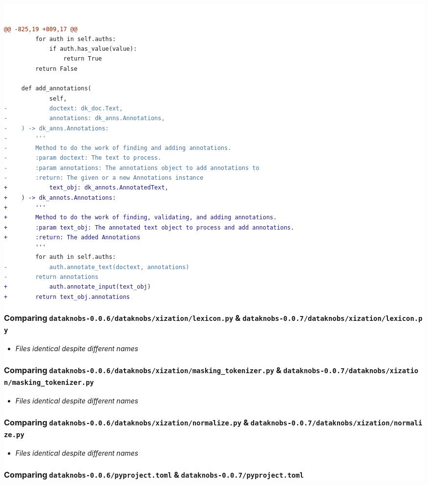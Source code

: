 ```diff
 
 
@@ -825,19 +809,17 @@
         for auth in self.auths:
             if auth.has_value(value):
                 return True
         return False
 
     def add_annotations(
             self,
-            doctext: dk_doc.Text,
-            annotations: dk_anns.Annotations,
-    ) -> dk_anns.Annotations:
-        '''
-        Method to do the work of finding and adding annotations.
-        :param doctext: The text to process.
-        :param annotations: The annotations object to add annotations to
-        :return: The given or a new Annotations instance
+            text_obj: dk_annots.AnnotatedText,
+    ) -> dk_annots.Annotations:
+        '''
+        Method to do the work of finding, validating, and adding annotations.
+        :param text_obj: The annotated text object to process and add annotations.
+        :return: The added Annotations
         '''
         for auth in self.auths:
-            auth.annotate_text(doctext, annotations)
-        return annotations
+            auth.annotate_input(text_obj)
+        return text_obj.annotations
```

### Comparing `dataknobs-0.0.6/dataknobs/xization/lexicon.py` & `dataknobs-0.0.7/dataknobs/xization/lexicon.py`

 * *Files identical despite different names*

### Comparing `dataknobs-0.0.6/dataknobs/xization/masking_tokenizer.py` & `dataknobs-0.0.7/dataknobs/xization/masking_tokenizer.py`

 * *Files identical despite different names*

### Comparing `dataknobs-0.0.6/dataknobs/xization/normalize.py` & `dataknobs-0.0.7/dataknobs/xization/normalize.py`

 * *Files identical despite different names*

### Comparing `dataknobs-0.0.6/pyproject.toml` & `dataknobs-0.0.7/pyproject.toml`
